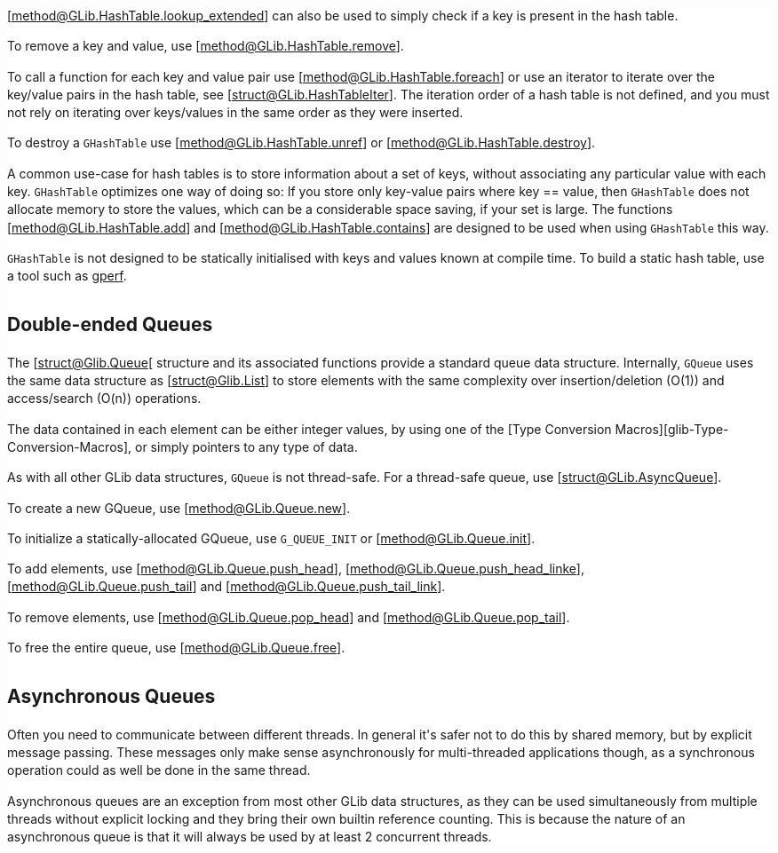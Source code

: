 [method@GLib.HashTable.lookup_extended] can also be used to simply check if a key is present
in the hash table.

To remove a key and value, use [method@GLib.HashTable.remove].

To call a function for each key and value pair use [method@GLib.HashTable.foreach] or use
an iterator to iterate over the key/value pairs in the hash table, see [struct@GLib.HashTableIter].
The iteration order of a hash table is not defined, and you must not rely on iterating over
keys/values in the same order as they were inserted.

To destroy a `GHashTable` use [method@GLib.HashTable.unref] or [method@GLib.HashTable.destroy].

A common use-case for hash tables is to store information about a set of keys, without associating any
particular value with each key. `GHashTable` optimizes one way of doing so: If you store only
key-value pairs where key == value, then `GHashTable` does not allocate memory to store the values,
which can be a considerable space saving, if your set is large. The functions [method@GLib.HashTable.add]
and [method@GLib.HashTable.contains] are designed to be used when using `GHashTable` this way.

`GHashTable` is not designed to be statically initialised with keys and values known at compile time.
To build a static hash table, use a tool such as [gperf](https://www.gnu.org/software/gperf/).

## Double-ended Queues

The [struct@Glib.Queue[ structure and its associated functions provide a standard queue data structure.
Internally, `GQueue` uses the same data structure as [struct@Glib.List] to store elements with the same
complexity over insertion/deletion (O(1)) and access/search (O(n)) operations.

The data contained in each element can be either integer values, by using one of the
[Type Conversion Macros][glib-Type-Conversion-Macros], or simply pointers to any type of data.

As with all other GLib data structures, `GQueue` is not thread-safe. For a thread-safe queue, use
[struct@GLib.AsyncQueue].

To create a new GQueue, use [method@GLib.Queue.new].

To initialize a statically-allocated GQueue, use `G_QUEUE_INIT` or [method@GLib.Queue.init].

To add elements, use [method@GLib.Queue.push_head], [method@GLib.Queue.push_head_linke],
[method@GLib.Queue.push_tail] and [method@GLib.Queue.push_tail_link].

To remove elements, use [method@GLib.Queue.pop_head] and [method@GLib.Queue.pop_tail].

To free the entire queue, use [method@GLib.Queue.free].

## Asynchronous Queues

Often you need to communicate between different threads. In general it's safer not to do this
by shared memory, but by explicit message passing. These messages only make sense asynchronously
for multi-threaded applications though, as a synchronous operation could as well be done in the
same thread.

Asynchronous queues are an exception from most other GLib data structures, as they can be used
simultaneously from multiple threads without explicit locking and they bring their own builtin
reference counting. This is because the nature of an asynchronous queue is that it will always
be used by at least 2 concurrent threads.
